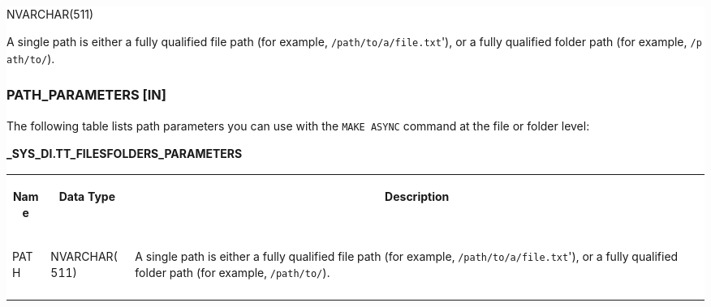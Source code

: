 </td>
<td valign="top">

NVARCHAR\(511\)

</td>
<td valign="top">

A single path is either a fully qualified file path \(for example, `/path/to/a/file.txt`'\), or a fully qualified folder path \(for example, `/path/to/`\).

</td>
</tr>
</table>



### PATH\_PARAMETERS \[IN\]

The following table lists path parameters you can use with the `MAKE ASYNC` command at the file or folder level:

**\_SYS\_DI.TT\_FILESFOLDERS\_PARAMETERS**


<table>
<tr>
<th valign="top">

Name

</th>
<th valign="top">

Data Type

</th>
<th valign="top">

Description

</th>
</tr>
<tr>
<td valign="top">

PATH

</td>
<td valign="top">

NVARCHAR\(511\)

</td>
<td valign="top">

A single path is either a fully qualified file path \(for example, `/path/to/a/file.txt`'\), or a fully qualified folder path \(for example, `/path/to/`\).

</td>
</tr>
<tr>
<td valign="top">
